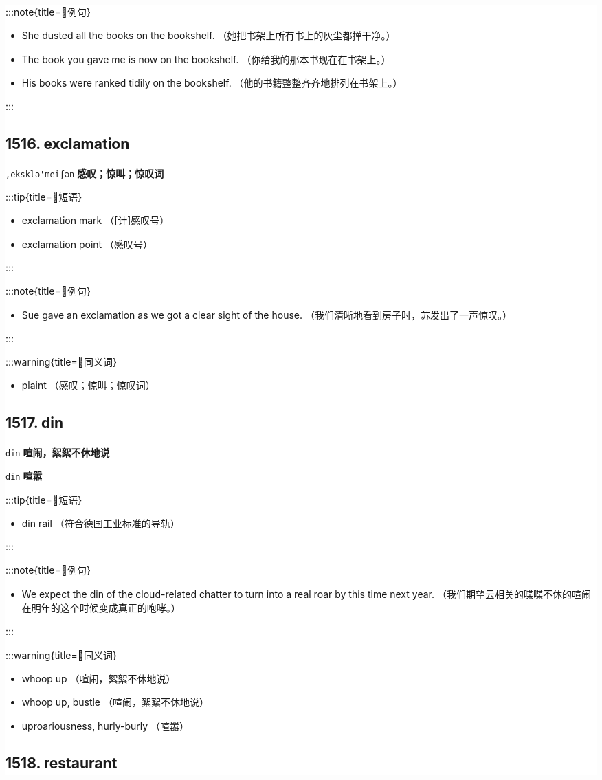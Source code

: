 :::note{title=🎤例句}

- She dusted all the books on the bookshelf. （她把书架上所有书上的灰尘都掸干净。）

- The book you gave me is now on the bookshelf. （你给我的那本书现在在书架上。）

- His books were ranked tidily on the bookshelf. （他的书籍整整齐齐地排列在书架上。）

:::

## 1516. exclamation

`,eksklə'meiʃən`  **感叹；惊叫；惊叹词**

:::tip{title=🤩短语}

- exclamation mark （[计]感叹号）

- exclamation point （感叹号）

:::

:::note{title=🎤例句}

- Sue gave an exclamation as we got a clear sight of the house. （我们清晰地看到房子时，苏发出了一声惊叹。）

:::

:::warning{title=🤔同义词}

- plaint （感叹；惊叫；惊叹词）


## 1517. din

`din`  **喧闹，絮絮不休地说**

`din`  **喧嚣**

:::tip{title=🤩短语}

- din rail （符合德国工业标准的导轨）

:::

:::note{title=🎤例句}

- We expect the din of the cloud-related chatter to turn into a real roar by this time next year. （我们期望云相关的喋喋不休的喧闹在明年的这个时候变成真正的咆哮。）

:::

:::warning{title=🤔同义词}

- whoop up （喧闹，絮絮不休地说）

- whoop up, bustle （喧闹，絮絮不休地说）

- uproariousness, hurly-burly （喧嚣）


## 1518. restaurant
